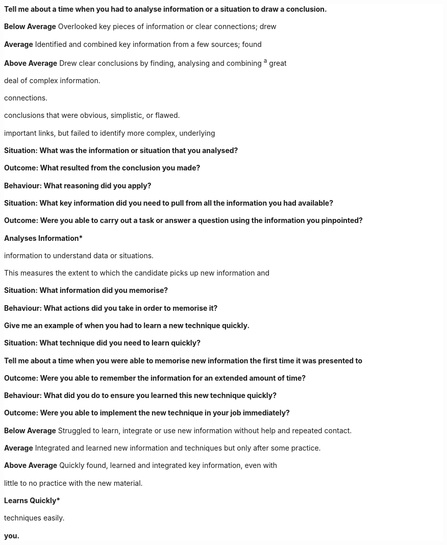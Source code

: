 **Tell me about a time when you had to analyse information or a situation to draw a conclusion.**

**Below Average** Overlooked key pieces of information or clear connections; drew

**Average** Identified and combined key information from a few sources; found

**Above Average** Drew clear conclusions by finding, analysing and combining <sup>a</sup> great

deal of complex information.

connections.

conclusions that were obvious, simplistic, or flawed.

important links, but failed to identify more complex, underlying

**Situation: What was the information or situation that you analysed?**

**Outcome: What resulted from the conclusion you made?**

**Behaviour: What reasoning did you apply?**

**Situation: What key information did you need to pull from all the information you had available?**

**Outcome: Were you able to carry out a task or answer a question using the information you pinpointed?**

**Analyses Information\***

information to understand data or situations.

This measures the extent to which the candidate picks up new information and

**Situation: What information did you memorise?**

**Behaviour: What actions did you take in order to memorise it?**

**Give me an example of when you had to learn a new technique quickly.**

**Situation: What technique did you need to learn quickly?**

**Tell me about a time when you were able to memorise new information the first time it was presented to**

**Outcome: Were you able to remember the information for an extended amount of time?**

**Behaviour: What did you do to ensure you learned this new technique quickly?**

**Outcome: Were you able to implement the new technique in your job immediately?**

**Below Average** Struggled to learn, integrate or use new information without help and repeated contact.

**Average** Integrated and learned new information and techniques but only after some practice.

**Above Average** Quickly found, learned and integrated key information, even with

little to no practice with the new material.

**Learns Quickly\***

techniques easily.

**you.**
